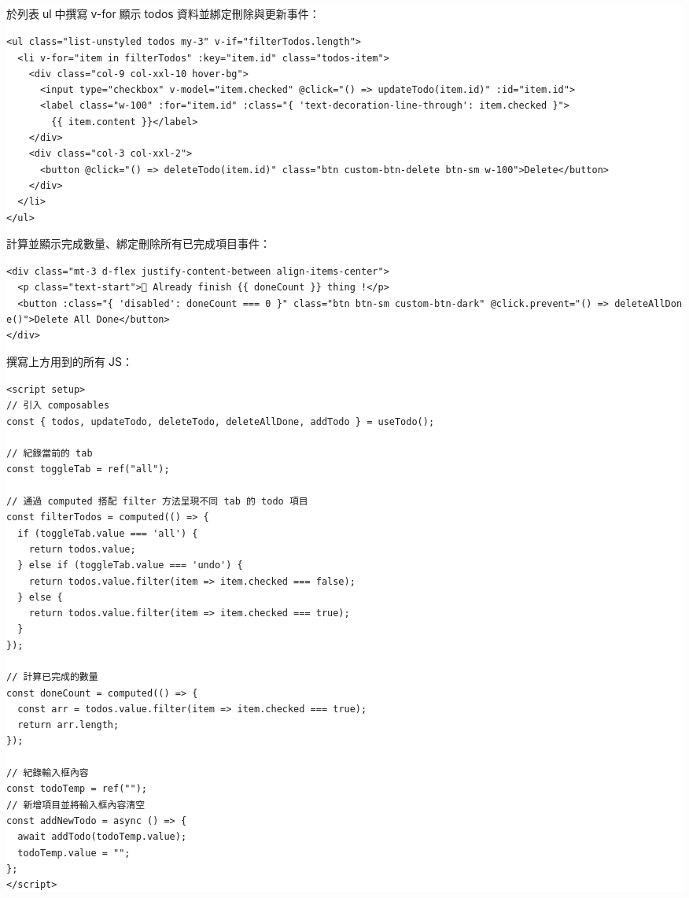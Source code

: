 於列表 ul 中撰寫 v-for 顯示 todos 資料並綁定刪除與更新事件：
```htmlembedded
<ul class="list-unstyled todos my-3" v-if="filterTodos.length">
  <li v-for="item in filterTodos" :key="item.id" class="todos-item">
    <div class="col-9 col-xxl-10 hover-bg">
      <input type="checkbox" v-model="item.checked" @click="() => updateTodo(item.id)" :id="item.id">
      <label class="w-100" :for="item.id" :class="{ 'text-decoration-line-through': item.checked }">
        {{ item.content }}</label>
    </div>
    <div class="col-3 col-xxl-2">
      <button @click="() => deleteTodo(item.id)" class="btn custom-btn-delete btn-sm w-100">Delete</button>
    </div>
  </li>
</ul>
```

計算並顯示完成數量、綁定刪除所有已完成項目事件：
```htmlembedded
<div class="mt-3 d-flex justify-content-between align-items-center">
  <p class="text-start">🎉 Already finish {{ doneCount }} thing !</p>
  <button :class="{ 'disabled': doneCount === 0 }" class="btn btn-sm custom-btn-dark" @click.prevent="() => deleteAllDone()">Delete All Done</button>
</div>
```

撰寫上方用到的所有 JS：
```htmlembedded
<script setup>
// 引入 composables 
const { todos, updateTodo, deleteTodo, deleteAllDone, addTodo } = useTodo();

// 紀錄當前的 tab
const toggleTab = ref("all");

// 通過 computed 搭配 filter 方法呈現不同 tab 的 todo 項目
const filterTodos = computed(() => {
  if (toggleTab.value === 'all') {
    return todos.value;
  } else if (toggleTab.value === 'undo') {
    return todos.value.filter(item => item.checked === false);
  } else {
    return todos.value.filter(item => item.checked === true);
  }
});

// 計算已完成的數量
const doneCount = computed(() => {
  const arr = todos.value.filter(item => item.checked === true);
  return arr.length;
});

// 紀錄輸入框內容
const todoTemp = ref("");
// 新增項目並將輸入框內容清空
const addNewTodo = async () => {
  await addTodo(todoTemp.value);
  todoTemp.value = "";
};
</script>
```